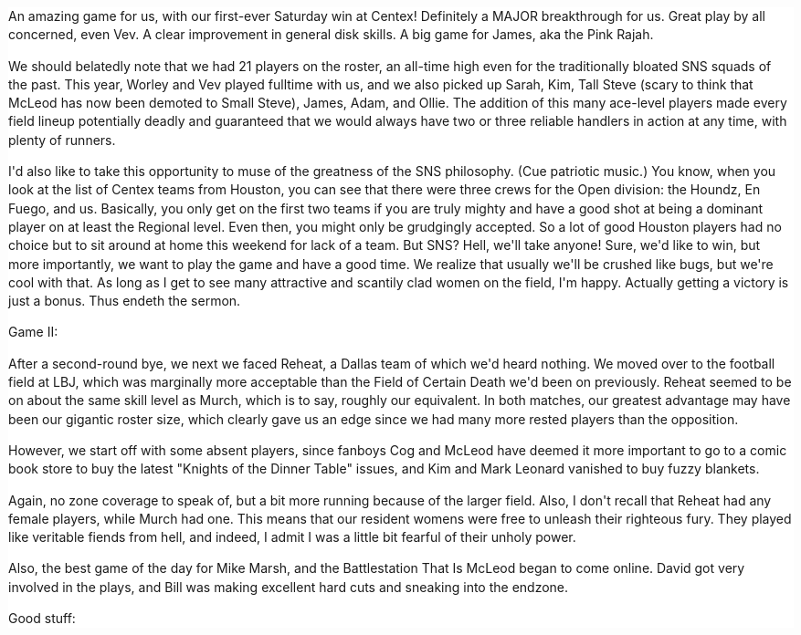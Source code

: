 An amazing game for us, with our first-ever Saturday win at Centex!
Definitely a MAJOR breakthrough for us. Great play by all concerned, even
Vev. A clear improvement in general disk skills. A big game for James, aka
the Pink Rajah.

We should belatedly note that we had 21 players on the roster, an all-time
high even for the traditionally bloated SNS squads of the past. This year,
Worley and Vev played fulltime with us, and we also picked up Sarah, Kim,
Tall Steve (scary to think that McLeod has now been demoted to Small Steve),
James, Adam, and Ollie. The addition of this many ace-level players made
every field lineup potentially deadly and guaranteed that we would always
have two or three reliable handlers in action at any time, with plenty of
runners.

I'd also like to take this opportunity to muse of the greatness of the SNS
philosophy. (Cue patriotic music.) You know, when you look at the list of
Centex teams from Houston, you can see that there were three crews for the
Open division: the Houndz, En Fuego, and us. Basically, you only get on the
first two teams if you are truly mighty and have a good shot at being a
dominant player on at least the Regional level. Even then, you might only be
grudgingly accepted. So a lot of good Houston players had no choice but to
sit around at home this weekend for lack of a team. But SNS? Hell, we'll
take anyone! Sure, we'd like to win, but more importantly, we want to play
the game and have a good time. We realize that usually we'll be crushed like
bugs, but we're cool with that. As long as I get to see many attractive and
scantily clad women on the field, I'm happy. Actually getting a victory is
just a bonus. Thus endeth the sermon.

Game II:

After a second-round bye, we next we faced Reheat, a Dallas team of which
we'd heard nothing. We moved over to the football field at LBJ, which was
marginally more acceptable than the Field of Certain Death we'd been on
previously. Reheat seemed to be on about the same skill level as Murch,
which is to say, roughly our equivalent. In both matches, our greatest
advantage may have been our gigantic roster size, which clearly gave us an
edge since we had many more rested players than the opposition.

However, we start off with some absent players, since fanboys Cog and McLeod
have deemed it more important to go to a comic book store to buy the latest
"Knights of the Dinner Table" issues, and Kim and Mark Leonard vanished to
buy fuzzy blankets.

Again, no zone coverage to speak of, but a bit more running because of the
larger field. Also, I don't recall that Reheat had any female players, while
Murch had one. This means that our resident womens were free to unleash
their righteous fury. They played like veritable fiends from hell, and
indeed, I admit I was a little bit fearful of their unholy power.

Also, the best game of the day for Mike Marsh, and the Battlestation That Is
McLeod began to come online. David got very involved in the plays, and Bill
was making excellent hard cuts and sneaking into the endzone.

Good stuff:
